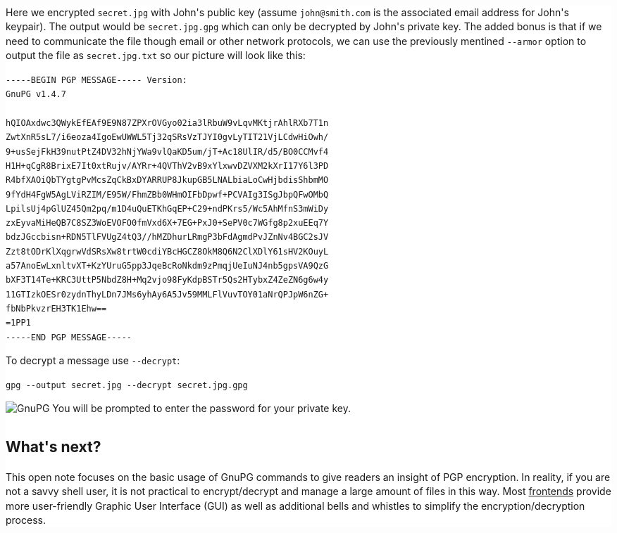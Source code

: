 Here we encrypted `secret.jpg` with John's public key (assume `john@smith.com`
is the associated email address for John's keypair). The output would be
`secret.jpg.gpg` which can only be decrypted by John's private key. The added
bonus is that if we need to communicate the file though email or other network
protocols, we can use the previously mentined `--armor` option to output the
file as `secret.jpg.txt` so our picture will look like this:

```
-----BEGIN PGP MESSAGE----- Version:
GnuPG v1.4.7

hQIOAxdwc3QWykEfEAf9E9N87ZPXrOVGyo02ia3lRbuW9vLqvMKtjrAhlRXb7T1n
ZwtXnR5sL7/i6eoza4IgoEwUWWL5Tj32qSRsVzTJYI0gvLyTIT21VjLCdwHiOwh/
9+usSejFkH39nutPtZ4DV32hNjYWa9vlQaKD5um/jT+Ac18UlIR/d5/BO0CCMvf4
H1H+qCgR8BrixE7It0xtRujv/AYRr+4QVThV2vB9xYlxwvDZVXM2kXrI17Y6l3PD
R4bfXAOiQbTYgtgPvMcsZqCkBxDYARRUP8JkupGB5LNALbiaLoCwHjbdisShbmMO
9fYdH4FgW5AgLViRZIM/E95W/FhmZBb0WHmOIFbDpwf+PCVAIg3ISgJbpQFwOMbQ
LpilsUj4pGlUZ45Qm2pq/m1D4uQuETKhGqEP+C29+ndPKrs5/Wc5AhMfnS3mWiDy
zxEyvaMiHeQB7C8SZ3WoEVOFO0fmVxd6X+7EG+PxJ0+SePV0c7WGfg8p2xuEEq7Y
bdzJGccbisn+RDN5TlFVUgZ4tQ3//hMZDhurLRmgP3bFdAgmdPvJZnNv4BGC2sJV
Zzt8tODrKlXqgrwVdSRsXw8trtW0cdiYBcHGCZ8OkM8Q6N2ClXDlY61sHV2KOuyL
a57AnoEwLxnltvXT+KzYUruG5pp3JqeBcRoNkdm9zPmqjUeIuNJ4nb5gpsVA9QzG
bXF3T14Te+KRC3UttP5NbdZ8H+Mq2vjo98FyKdpBSTr5Qs2HTybxZ4ZeZN6g6w4y
11GTIzkOESr0zydnThyLDn7JMs6yhAy6A5Jv59MMLFlVuvTOY01aNrQPJpW6nZG+
fbNbPkvzrEH3TK1Ehw==
=1PP1
-----END PGP MESSAGE-----
```

To decrypt a message use `--decrypt`:
```shell
gpg --output secret.jpg --decrypt secret.jpg.gpg
```

![GnuPG](http://media.liwen.name/images/lz-20120822-gnupg-decrypt.png)
You will be prompted to enter the password for your private key.

## What's next?

This open note focuses on the basic usage of GnuPG commands to give readers an
insight of PGP encryption. In reality, if you are not a savvy shell user, it is
not practical to encrypt/decrypt and manage a large amount of files in this
way. Most [frontends](http://www.gnupg.org/related_software/frontends.en.html)
provide more user-friendly Graphic User Interface (GUI) as well as additional
bells and whistles to simplify the encryption/decryption process.
